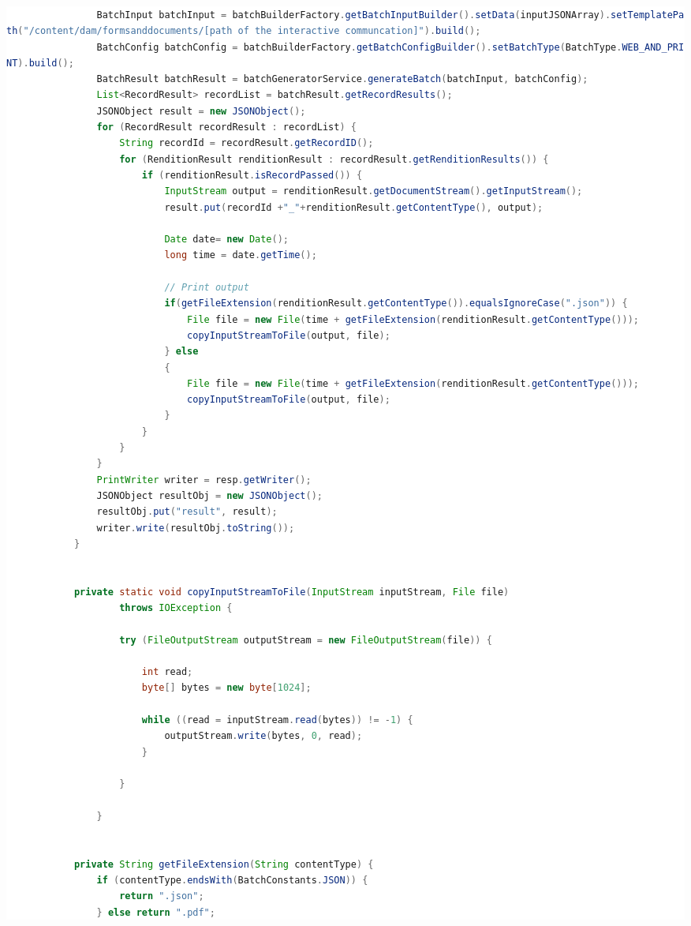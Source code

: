    ```java
                   BatchInput batchInput = batchBuilderFactory.getBatchInputBuilder().setData(inputJSONArray).setTemplatePath("/content/dam/formsanddocuments/[path of the interactive communcation]").build();
                   BatchConfig batchConfig = batchBuilderFactory.getBatchConfigBuilder().setBatchType(BatchType.WEB_AND_PRINT).build();
                   BatchResult batchResult = batchGeneratorService.generateBatch(batchInput, batchConfig);
                   List<RecordResult> recordList = batchResult.getRecordResults();
                   JSONObject result = new JSONObject();
                   for (RecordResult recordResult : recordList) {
                       String recordId = recordResult.getRecordID();
                       for (RenditionResult renditionResult : recordResult.getRenditionResults()) {
                           if (renditionResult.isRecordPassed()) {
                               InputStream output = renditionResult.getDocumentStream().getInputStream();
                               result.put(recordId +"_"+renditionResult.getContentType(), output);
   
                               Date date= new Date();
                               long time = date.getTime();
   
                               // Print output
                               if(getFileExtension(renditionResult.getContentType()).equalsIgnoreCase(".json")) {
                                   File file = new File(time + getFileExtension(renditionResult.getContentType()));
                                   copyInputStreamToFile(output, file);
                               } else
                               {
                                   File file = new File(time + getFileExtension(renditionResult.getContentType()));
                                   copyInputStreamToFile(output, file);
                               }
                           }
                       }
                   }
                   PrintWriter writer = resp.getWriter();
                   JSONObject resultObj = new JSONObject();
                   resultObj.put("result", result);
                   writer.write(resultObj.toString());
               }
   
   
               private static void copyInputStreamToFile(InputStream inputStream, File file)
                       throws IOException {
   
                       try (FileOutputStream outputStream = new FileOutputStream(file)) {
   
                           int read;
                           byte[] bytes = new byte[1024];
   
                           while ((read = inputStream.read(bytes)) != -1) {
                               outputStream.write(bytes, 0, read);
                           }
   
                       }
   
                   }
   
   
               private String getFileExtension(String contentType) {
                   if (contentType.endsWith(BatchConstants.JSON)) {
                       return ".json";
                   } else return ".pdf";
   ```